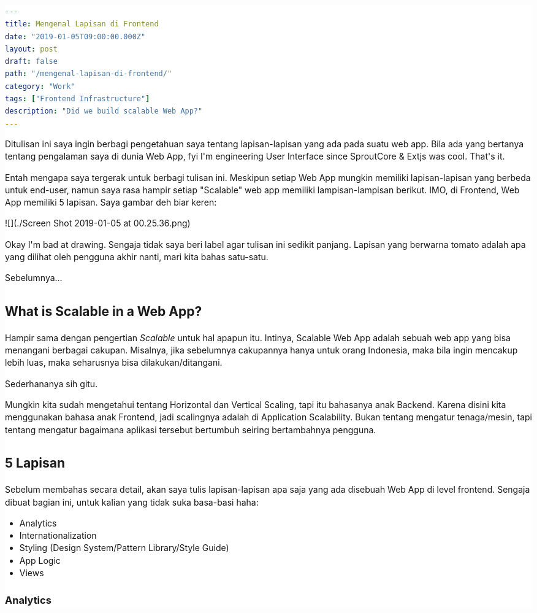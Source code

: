 ```yaml
---
title: Mengenal Lapisan di Frontend
date: "2019-01-05T09:00:00.000Z"
layout: post
draft: false
path: "/mengenal-lapisan-di-frontend/"
category: "Work"
tags: ["Frontend Infrastructure"]
description: "Did we build scalable Web App?"
---
```


Ditulisan ini saya ingin berbagi pengetahuan saya tentang lapisan-lapisan yang ada pada suatu web app. Bila ada yang bertanya tentang pengalaman saya di dunia Web App, fyi I'm engineering User Interface since SproutCore & Extjs was cool. That's it.

Entah mengapa saya tergerak untuk berbagi tulisan ini. Meskipun setiap Web App mungkin memiliki lapisan-lapisan yang berbeda untuk end-user, namun saya rasa hampir setiap "Scalable" web app memiliki lampisan-lampisan berikut. IMO, di Frontend, Web App memiliki 5 lapisan. Saya gambar deh biar keren:

![](./Screen Shot 2019-01-05 at 00.25.36.png)

Okay I'm bad at drawing. Sengaja tidak saya beri label agar tulisan ini sedikit panjang. Lapisan yang berwarna tomato adalah apa yang dilihat oleh pengguna akhir nanti, mari kita bahas satu-satu.

Sebelumnya...

## What is Scalable in a Web App?

Hampir sama dengan pengertian _Scalable_ untuk hal apapun itu. Intinya, Scalable Web App adalah sebuah web app yang bisa menangani berbagai cakupan. Misalnya, jika sebelumnya cakupannya hanya untuk orang Indonesia, maka bila ingin mencakup lebih luas, maka seharusnya bisa dilakukan/ditangani.

Sederhananya sih gitu.

Mungkin kita sudah mengetahui tentang Horizontal dan Vertical Scaling, tapi itu bahasanya anak Backend. Karena disini kita menggunakan bahasa anak Frontend, jadi scalingnya adalah di Application Scalability. Bukan tentang mengatur tenaga/mesin, tapi tentang mengatur bagaimana aplikasi tersebut bertumbuh seiring bertambahnya pengguna.

## 5 Lapisan

Sebelum membahas secara detail, akan saya tulis lapisan-lapisan apa saja yang ada disebuah Web App di level frontend. Sengaja dibuat bagian ini, untuk kalian yang tidak suka basa-basi haha:

- Analytics
- Internationalization
- Styling (Design System/Pattern Library/Style Guide)
- App Logic
- Views

### Analytics
